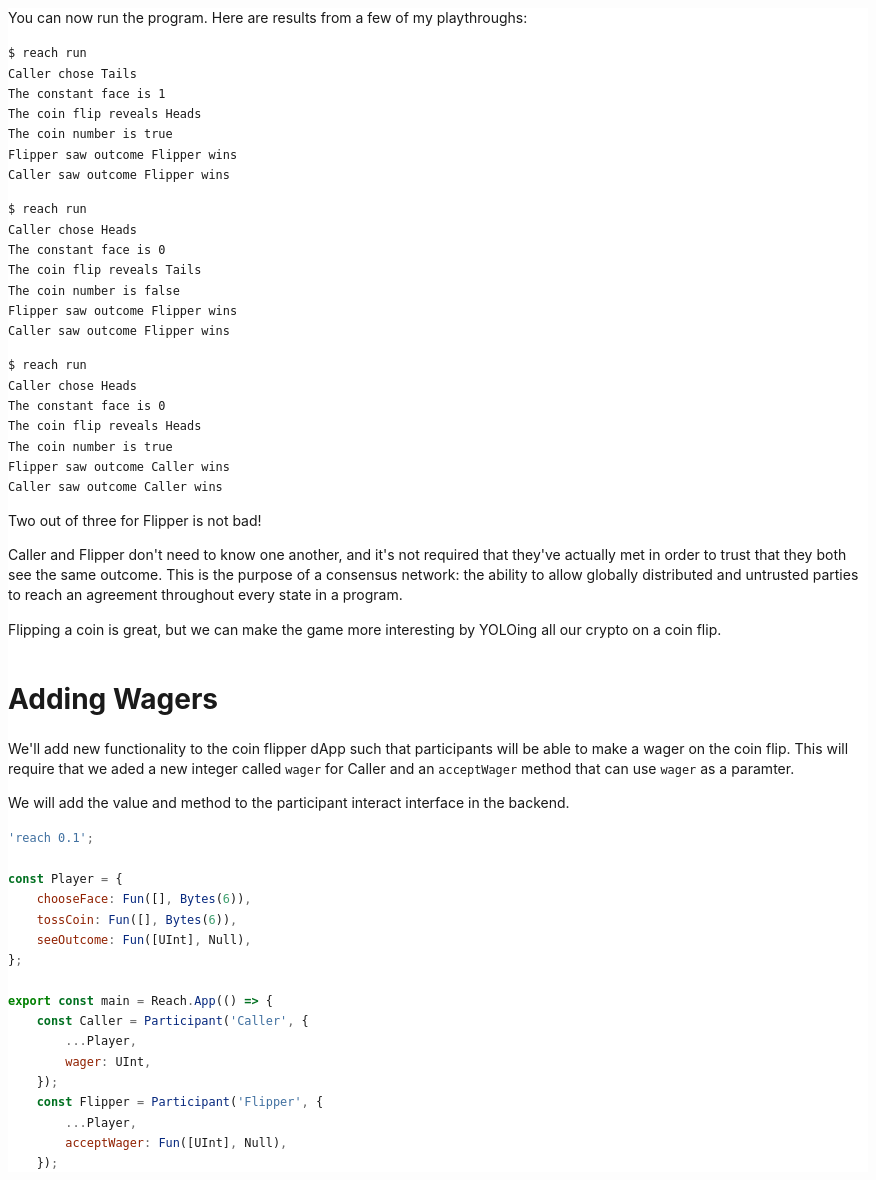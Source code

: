 You can now run the program. Here are results from a few of my playthroughs:

``` bash
$ reach run
Caller chose Tails
The constant face is 1
The coin flip reveals Heads
The coin number is true
Flipper saw outcome Flipper wins
Caller saw outcome Flipper wins
```

``` bash
$ reach run
Caller chose Heads
The constant face is 0
The coin flip reveals Tails
The coin number is false
Flipper saw outcome Flipper wins
Caller saw outcome Flipper wins
```

``` bash
$ reach run
Caller chose Heads
The constant face is 0
The coin flip reveals Heads
The coin number is true
Flipper saw outcome Caller wins
Caller saw outcome Caller wins
```

Two out of three for Flipper is not bad! 

Caller and Flipper don't need to know one another, and it's not required that they've actually met in order to trust that they both see the same outcome. This is the purpose of a consensus network: the ability to allow globally distributed and untrusted parties to reach an agreement throughout every state in a program. 

Flipping a coin is great, but we can make the game more interesting by YOLOing all our crypto on a coin flip.

# Adding Wagers

We'll add new functionality to the coin flipper dApp such that participants will be able to make a wager on the coin flip. This will require that we aded a new integer called `wager` for Caller and an `acceptWager` method that can use `wager` as a paramter.

We will add the value and method to the participant interact interface in the backend. 

``` js
'reach 0.1';

const Player = {
    chooseFace: Fun([], Bytes(6)),
    tossCoin: Fun([], Bytes(6)),
    seeOutcome: Fun([UInt], Null),
};

export const main = Reach.App(() => {
    const Caller = Participant('Caller', {
        ...Player,
        wager: UInt,
    });
    const Flipper = Participant('Flipper', {
        ...Player,
        acceptWager: Fun([UInt], Null),
    });
```